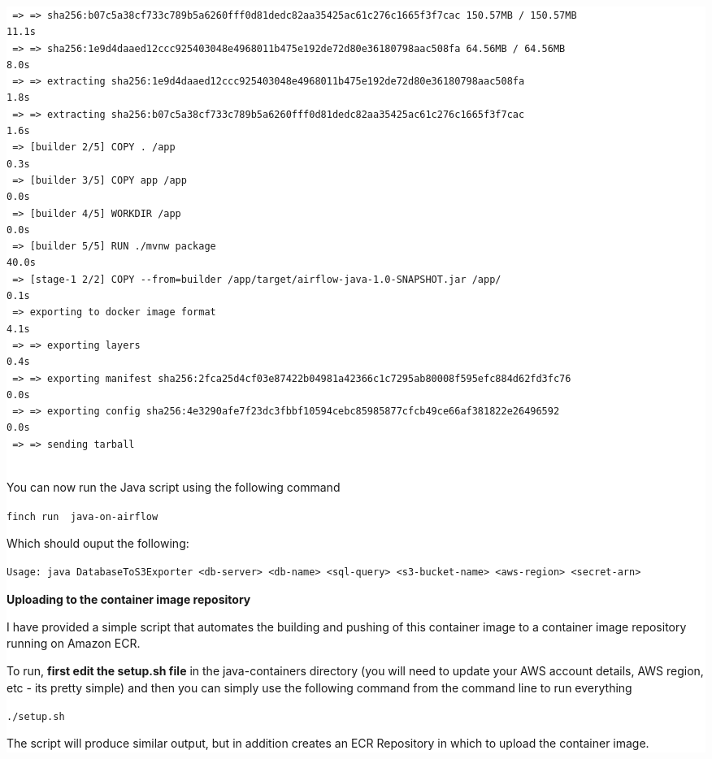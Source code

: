 ```
 => => sha256:b07c5a38cf733c789b5a6260fff0d81dedc82aa35425ac61c276c1665f3f7cac 150.57MB / 150.57MB                                                                  11.1s
 => => sha256:1e9d4daaed12ccc925403048e4968011b475e192de72d80e36180798aac508fa 64.56MB / 64.56MB                                                                     8.0s
 => => extracting sha256:1e9d4daaed12ccc925403048e4968011b475e192de72d80e36180798aac508fa                                                                            1.8s
 => => extracting sha256:b07c5a38cf733c789b5a6260fff0d81dedc82aa35425ac61c276c1665f3f7cac                                                                            1.6s
 => [builder 2/5] COPY . /app                                                                                                                                        0.3s
 => [builder 3/5] COPY app /app                                                                                                                                      0.0s
 => [builder 4/5] WORKDIR /app                                                                                                                                       0.0s
 => [builder 5/5] RUN ./mvnw package                                                                                                                                40.0s 
 => [stage-1 2/2] COPY --from=builder /app/target/airflow-java-1.0-SNAPSHOT.jar /app/                                                                                0.1s 
 => exporting to docker image format                                                                                                                                 4.1s 
 => => exporting layers                                                                                                                                              0.4s 
 => => exporting manifest sha256:2fca25d4cf03e87422b04981a42366c1c7295ab80008f595efc884d62fd3fc76                                                                    0.0s 
 => => exporting config sha256:4e3290afe7f23dc3fbbf10594cebc85985877cfcb49ce66af381822e26496592                                                                      0.0s 
 => => sending tarball    
                                                     
```

You can now run the Java script using the following command

```
finch run  java-on-airflow
```
Which should ouput the following:
```
Usage: java DatabaseToS3Exporter <db-server> <db-name> <sql-query> <s3-bucket-name> <aws-region> <secret-arn>
```

**Uploading to the container image repository**

I have provided a simple script that automates the building and pushing of this container image to a container image repository running on Amazon ECR. 

To run, **first edit the setup.sh file** in the java-containers directory (you will need to update your AWS account details, AWS region, etc - its pretty simple) and then you can simply use the following command from the command line to run everything

```
./setup.sh
```

The script will produce similar output, but in addition creates an ECR Repository in which to upload the container image.
